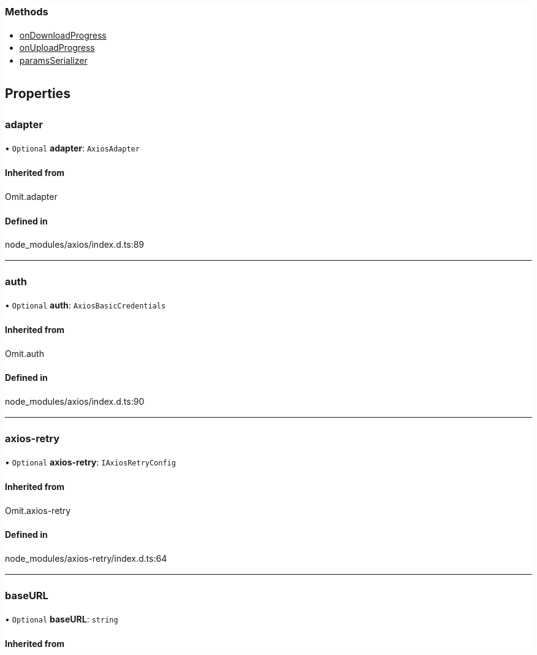 ### Methods

- [onDownloadProgress](ExtendedAxiosRequestConfig.md#ondownloadprogress)
- [onUploadProgress](ExtendedAxiosRequestConfig.md#onuploadprogress)
- [paramsSerializer](ExtendedAxiosRequestConfig.md#paramsserializer)

## Properties

### adapter

• `Optional` **adapter**: `AxiosAdapter`

#### Inherited from

Omit.adapter

#### Defined in

node_modules/axios/index.d.ts:89

___

### auth

• `Optional` **auth**: `AxiosBasicCredentials`

#### Inherited from

Omit.auth

#### Defined in

node_modules/axios/index.d.ts:90

___

### axios-retry

• `Optional` **axios-retry**: `IAxiosRetryConfig`

#### Inherited from

Omit.axios-retry

#### Defined in

node_modules/axios-retry/index.d.ts:64

___

### baseURL

• `Optional` **baseURL**: `string`

#### Inherited from

